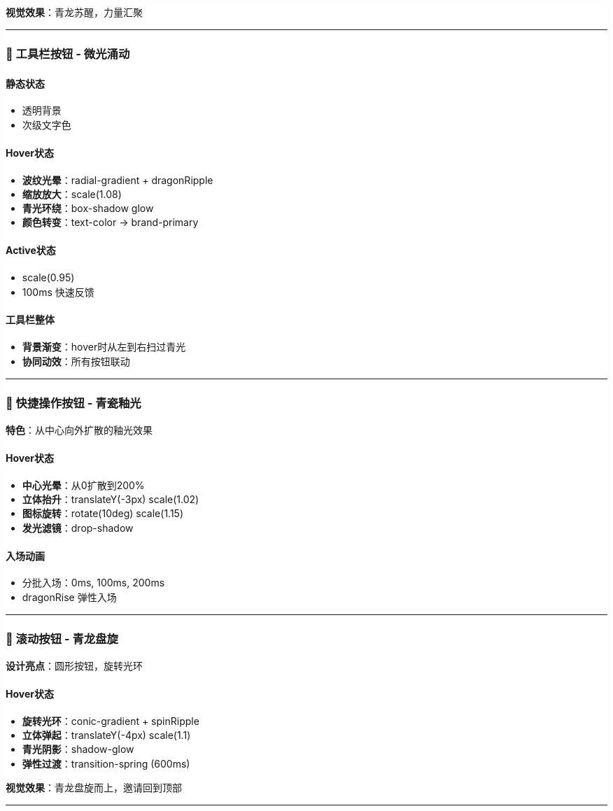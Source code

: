 **视觉效果**：青龙苏醒，力量汇聚

---

### 🔘 工具栏按钮 - 微光涌动

#### 静态状态
- 透明背景
- 次级文字色

#### Hover状态
- **波纹光晕**：radial-gradient + dragonRipple
- **缩放放大**：scale(1.08)
- **青光环绕**：box-shadow glow
- **颜色转变**：text-color → brand-primary

#### Active状态
- scale(0.95)
- 100ms 快速反馈

#### 工具栏整体
- **背景渐变**：hover时从左到右扫过青光
- **协同动效**：所有按钮联动

---

### 🎫 快捷操作按钮 - 青瓷釉光

**特色**：从中心向外扩散的釉光效果

#### Hover状态
- **中心光晕**：从0扩散到200%
- **立体抬升**：translateY(-3px) scale(1.02)
- **图标旋转**：rotate(10deg) scale(1.15)
- **发光滤镜**：drop-shadow

#### 入场动画
- 分批入场：0ms, 100ms, 200ms
- dragonRise 弹性入场

---

### 🔽 滚动按钮 - 青龙盘旋

**设计亮点**：圆形按钮，旋转光环

#### Hover状态
- **旋转光环**：conic-gradient + spinRipple
- **立体弹起**：translateY(-4px) scale(1.1)
- **青光阴影**：shadow-glow
- **弹性过渡**：transition-spring (600ms)

**视觉效果**：青龙盘旋而上，邀请回到顶部

---
